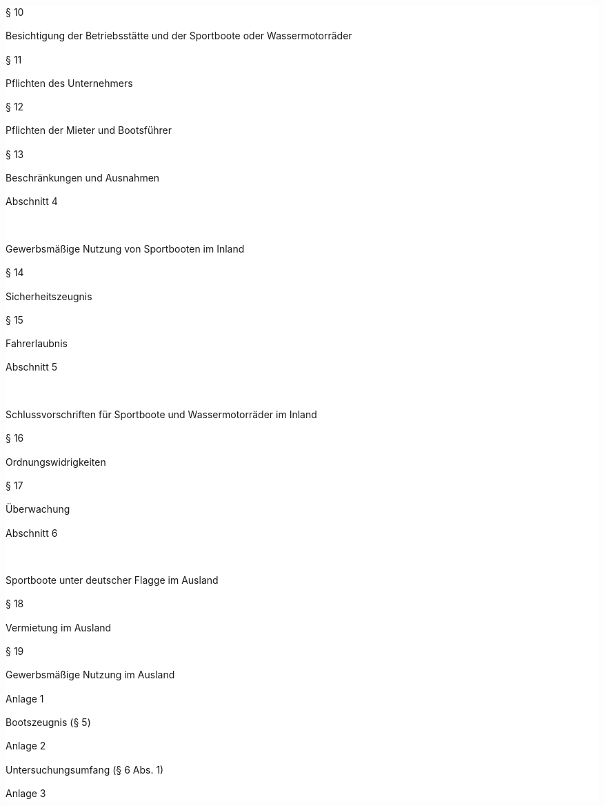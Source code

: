 § 10

Besichtigung der Betriebsstätte und der Sportboote oder Wassermotorräder

§ 11

Pflichten des Unternehmers

§ 12

Pflichten der Mieter und Bootsführer

§ 13

Beschränkungen und Ausnahmen

Abschnitt 4

 

Gewerbsmäßige Nutzung von Sportbooten im Inland

§ 14

Sicherheitszeugnis

§ 15

Fahrerlaubnis

Abschnitt 5

 

Schlussvorschriften für Sportboote und Wassermotorräder im Inland

§ 16

Ordnungswidrigkeiten

§ 17

Überwachung

Abschnitt 6

 

Sportboote unter deutscher Flagge im Ausland

§ 18

Vermietung im Ausland

§ 19

Gewerbsmäßige Nutzung im Ausland

Anlage 1

Bootszeugnis (§ 5)

Anlage 2

Untersuchungsumfang (§ 6 Abs. 1)

Anlage 3
